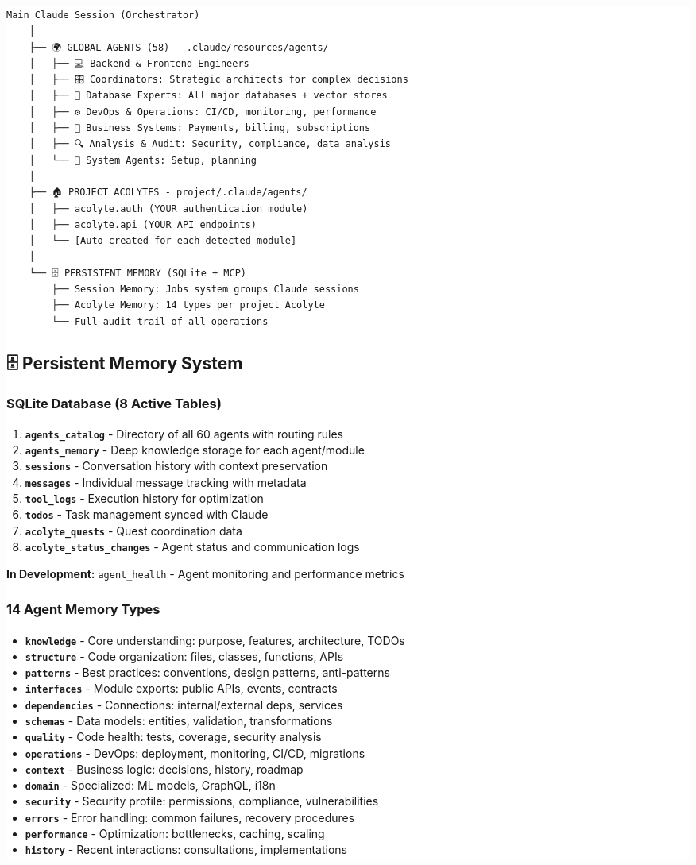 ```
Main Claude Session (Orchestrator)
    │
    ├── 🌍 GLOBAL AGENTS (58) - .claude/resources/agents/
    │   ├── 💻 Backend & Frontend Engineers
    │   ├── 🎛️ Coordinators: Strategic architects for complex decisions
    │   ├── 💾 Database Experts: All major databases + vector stores
    │   ├── ⚙️ DevOps & Operations: CI/CD, monitoring, performance
    │   ├── 💼 Business Systems: Payments, billing, subscriptions
    │   ├── 🔍 Analysis & Audit: Security, compliance, data analysis
    │   └── 🔧 System Agents: Setup, planning
    │
    ├── 🏠 PROJECT ACOLYTES - project/.claude/agents/
    │   ├── acolyte.auth (YOUR authentication module)
    │   ├── acolyte.api (YOUR API endpoints)
    │   └── [Auto-created for each detected module]
    │
    └── 🗄️ PERSISTENT MEMORY (SQLite + MCP)
        ├── Session Memory: Jobs system groups Claude sessions
        ├── Acolyte Memory: 14 types per project Acolyte
        └── Full audit trail of all operations
```

## 🗄️ Persistent Memory System

### SQLite Database (8 Active Tables)

1. **`agents_catalog`** - Directory of all 60 agents with routing rules
2. **`agents_memory`** - Deep knowledge storage for each agent/module
3. **`sessions`** - Conversation history with context preservation
4. **`messages`** - Individual message tracking with metadata
5. **`tool_logs`** - Execution history for optimization
6. **`todos`** - Task management synced with Claude
7. **`acolyte_quests`** - Quest coordination data
8. **`acolyte_status_changes`** - Agent status and communication logs

**In Development:** `agent_health` - Agent monitoring and performance metrics

### 14 Agent Memory Types

- **`knowledge`** - Core understanding: purpose, features, architecture, TODOs
- **`structure`** - Code organization: files, classes, functions, APIs
- **`patterns`** - Best practices: conventions, design patterns, anti-patterns
- **`interfaces`** - Module exports: public APIs, events, contracts
- **`dependencies`** - Connections: internal/external deps, services
- **`schemas`** - Data models: entities, validation, transformations
- **`quality`** - Code health: tests, coverage, security analysis
- **`operations`** - DevOps: deployment, monitoring, CI/CD, migrations
- **`context`** - Business logic: decisions, history, roadmap
- **`domain`** - Specialized: ML models, GraphQL, i18n
- **`security`** - Security profile: permissions, compliance, vulnerabilities
- **`errors`** - Error handling: common failures, recovery procedures
- **`performance`** - Optimization: bottlenecks, caching, scaling
- **`history`** - Recent interactions: consultations, implementations
